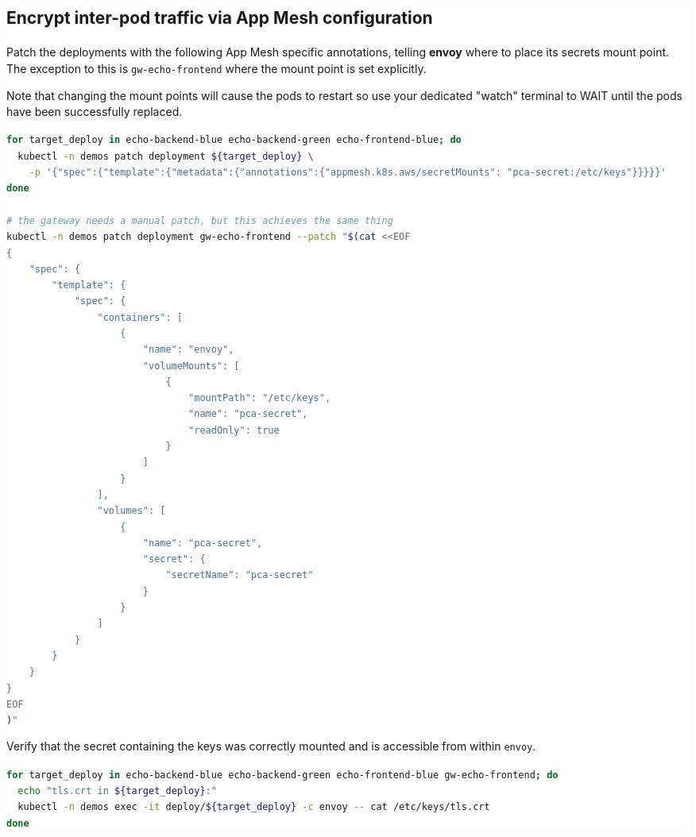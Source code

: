 ## Encrypt inter-pod traffic via App Mesh configuration

Patch the deployments with the following App Mesh specific annotations, telling **envoy** where to place its secrets mount point.
The exception to this is `gw-echo-frontend` where the mount point is set explicitly.

Note that changing the mount points will cause the pods to restart so use your dedicated "watch" terminal to WAIT until the pods have been successfully replaced.

```bash
for target_deploy in echo-backend-blue echo-backend-green echo-frontend-blue; do
  kubectl -n demos patch deployment ${target_deploy} \
    -p '{"spec":{"template":{"metadata":{"annotations":{"appmesh.k8s.aws/secretMounts": "pca-secret:/etc/keys"}}}}}'
done

# the gateway needs a manual patch, but this achieves the same thing
kubectl -n demos patch deployment gw-echo-frontend --patch "$(cat <<EOF
{
    "spec": {
        "template": {
            "spec": {
                "containers": [
                    {
                        "name": "envoy",
                        "volumeMounts": [
                            {
                                "mountPath": "/etc/keys",
                                "name": "pca-secret",
                                "readOnly": true
                            }
                        ]
                    }
                ],
                "volumes": [
                    {
                        "name": "pca-secret",
                        "secret": {
                            "secretName": "pca-secret"
                        }
                    }
                ]
            }
        }
    }
}
EOF
)"
```

Verify that the secret containing the keys was correctly mounted and is accessible from within `envoy`.
```bash
for target_deploy in echo-backend-blue echo-backend-green echo-frontend-blue gw-echo-frontend; do
  echo "tls.crt in ${target_deploy}:"
  kubectl -n demos exec -it deploy/${target_deploy} -c envoy -- cat /etc/keys/tls.crt
done
```
